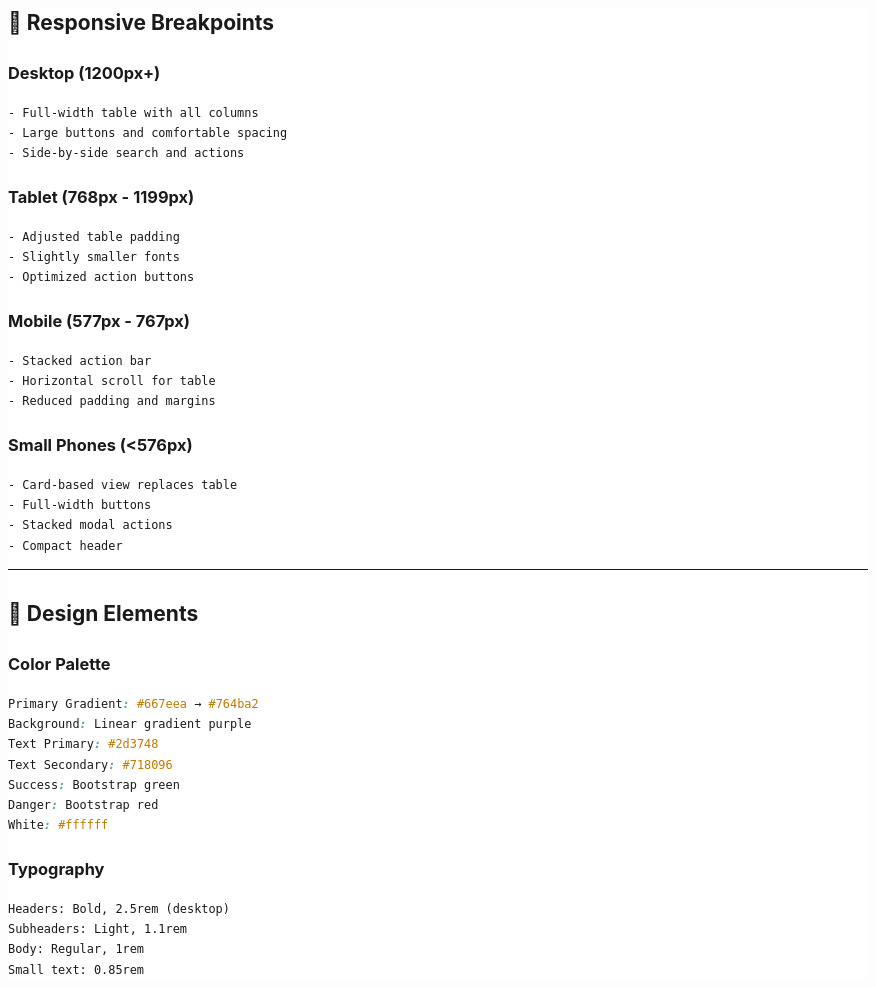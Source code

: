 
## 📱 Responsive Breakpoints

### Desktop (1200px+)
```
- Full-width table with all columns
- Large buttons and comfortable spacing
- Side-by-side search and actions
```

### Tablet (768px - 1199px)
```
- Adjusted table padding
- Slightly smaller fonts
- Optimized action buttons
```

### Mobile (577px - 767px)
```
- Stacked action bar
- Horizontal scroll for table
- Reduced padding and margins
```

### Small Phones (<576px)
```
- Card-based view replaces table
- Full-width buttons
- Stacked modal actions
- Compact header
```

---

## 🎨 Design Elements

### Color Palette
```css
Primary Gradient: #667eea → #764ba2
Background: Linear gradient purple
Text Primary: #2d3748
Text Secondary: #718096
Success: Bootstrap green
Danger: Bootstrap red
White: #ffffff
```

### Typography
```
Headers: Bold, 2.5rem (desktop)
Subheaders: Light, 1.1rem
Body: Regular, 1rem
Small text: 0.85rem
```
